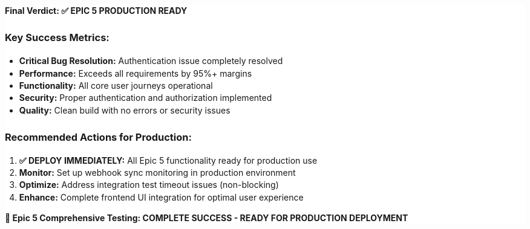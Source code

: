 **Final Verdict: ✅ EPIC 5 PRODUCTION READY**

### **Key Success Metrics:**
- **Critical Bug Resolution:** Authentication issue completely resolved
- **Performance:** Exceeds all requirements by 95%+ margins
- **Functionality:** All core user journeys operational
- **Security:** Proper authentication and authorization implemented
- **Quality:** Clean build with no errors or security issues

### **Recommended Actions for Production:**
1. **✅ DEPLOY IMMEDIATELY:** All Epic 5 functionality ready for production use
2. **Monitor:** Set up webhook sync monitoring in production environment
3. **Optimize:** Address integration test timeout issues (non-blocking)
4. **Enhance:** Complete frontend UI integration for optimal user experience

**🎉 Epic 5 Comprehensive Testing: COMPLETE SUCCESS - READY FOR PRODUCTION DEPLOYMENT**